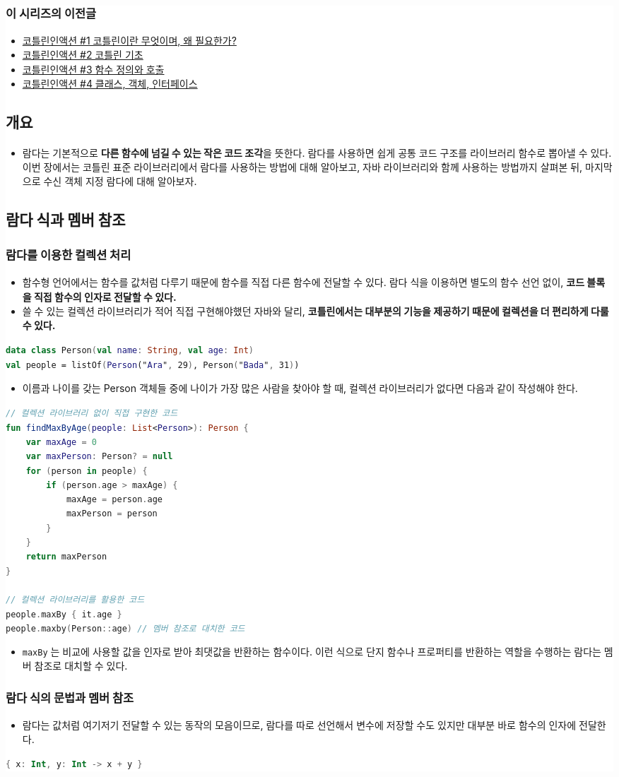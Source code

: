 ### 이 시리즈의 이전글
- [코틀린인액션 #1 코틀린이란 무엇이며, 왜 필요한가?](https://xrabcde.github.io/kotlin-in-action1/)
- [코틀린인액션 #2 코틀린 기초](https://xrabcde.github.io/kotlin-in-action2/)
- [코틀린인액션 #3 함수 정의와 호출](https://xrabcde.github.io/kotlin-in-action3/)
- [코틀린인액션 #4 클래스, 객체, 인터페이스](https://xrabcde.github.io/kotlin-in-action4/)

## 개요
- 람다는 기본적으로 **다른 함수에 넘길 수 있는 작은 코드 조각**을 뜻한다. 람다를 사용하면 쉽게 공통 코드 구조를 라이브러리 함수로 뽑아낼 수 있다. 이번 장에서는 코틀린 표준 라이브러리에서 람다를 사용하는 방법에 대해 알아보고, 자바 라이브러리와 함께 사용하는 방법까지 살펴본 뒤, 마지막으로 수신 객체 지정 람다에 대해 알아보자.

## 람다 식과 멤버 참조
### 람다를 이용한 컬렉션 처리
- 함수형 언어에서는 함수를 값처럼 다루기 때문에 함수를 직접 다른 함수에 전달할 수 있다. 람다 식을 이용하면 별도의 함수 선언 없이, **코드 블록을 직접 함수의 인자로 전달할 수 있다.**
- 쓸 수 있는 컬렉션 라이브러리가 적어 직접 구현해야했던 자바와 달리, **코틀린에서는 대부분의 기능을 제공하기 때문에 컬렉션을 더 편리하게 다룰 수 있다.**

```kotlin
data class Person(val name: String, val age: Int)
val people = listOf(Person("Ara", 29), Person("Bada", 31))
```

- 이름과 나이를 갖는 Person 객체들 중에 나이가 가장 많은 사람을 찾아야 할 때, 컬렉션 라이브러리가 없다면 다음과 같이 작성해야 한다.

```kotlin
// 컬렉션 라이브러리 없이 직접 구현한 코드
fun findMaxByAge(people: List<Person>): Person {
    var maxAge = 0
    var maxPerson: Person? = null
    for (person in people) {
        if (person.age > maxAge) {
            maxAge = person.age
            maxPerson = person
        }
    }
    return maxPerson
}

// 컬렉션 라이브러리를 활용한 코드
people.maxBy { it.age }
people.maxby(Person::age) // 멤버 참조로 대치한 코드
```

- `maxBy` 는 비교에 사용할 값을 인자로 받아 최댓값을 반환하는 함수이다. 이런 식으로 단지 함수나 프로퍼티를 반환하는 역할을 수행하는 람다는 멤버 참조로 대치할 수 있다.

### 람다 식의 문법과 멤버 참조
- 람다는 값처럼 여기저기 전달할 수 있는 동작의 모음이므로, 람다를 따로 선언해서 변수에 저장할 수도 있지만 대부분 바로 함수의 인자에 전달한다.

```kotlin
{ x: Int, y: Int -> x + y }
```

